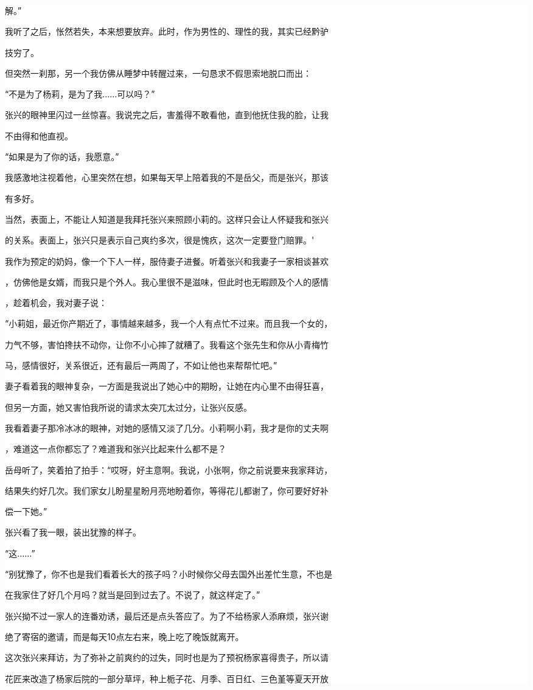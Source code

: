 解。”

我听了之后，怅然若失，本来想要放弃。此时，作为男性的、理性的我，其实已经黔驴

技穷了。

但突然一刹那，另一个我仿佛从睡梦中转醒过来，一句恳求不假思索地脱口而出：

“不是为了杨莉，是为了我……可以吗？”

张兴的眼神里闪过一丝惊喜。我说完之后，害羞得不敢看他，直到他抚住我的脸，让我

不由得和他直视。

“如果是为了你的话，我愿意。”

我感激地注视着他，心里突然在想，如果每天早上陪着我的不是岳父，而是张兴，那该

有多好。

当然，表面上，不能让人知道是我拜托张兴来照顾小莉的。这样只会让人怀疑我和张兴

的关系。表面上，张兴只是表示自己爽约多次，很是愧疚，这次一定要登门赔罪。'

我作为预定的奶妈，像一个下人一样，服侍妻子进餐。听着张兴和我妻子一家相谈甚欢

，仿佛他是女婿，而我只是个外人。我心里很不是滋味，但此时也无暇顾及个人的感情

，趁着机会，我对妻子说：

“小莉姐，最近你产期近了，事情越来越多，我一个人有点忙不过来。而且我一个女的，

力气不够，害怕搀扶不动你，让你不小心摔了就糟了。我看这个张先生和你从小青梅竹

马，感情很好，关系很近，还有最后一两周了，不如让他也来帮帮忙吧。”

妻子看着我的眼神复杂，一方面是我说出了她心中的期盼，让她在内心里不由得狂喜，

但另一方面，她又害怕我所说的请求太突兀太过分，让张兴反感。

我看着妻子那冷冰冰的眼神，对她的感情又淡了几分。小莉啊小莉，我才是你的丈夫啊

，难道这一点你都忘了？难道我和张兴比起来什么都不是？

岳母听了，笑着拍了拍手：“哎呀，好主意啊。我说，小张啊，你之前说要来我家拜访，

结果失约好几次。我们家女儿盼星星盼月亮地盼着你，等得花儿都谢了，你可要好好补

偿一下她。”

张兴看了我一眼，装出犹豫的样子。

“这……”

“别犹豫了，你不也是我们看着长大的孩子吗？小时候你父母去国外出差忙生意，不也是

在我家住了好几个月吗？就当是回到过去了。不说了，就这样定了。”

张兴拗不过一家人的连番劝诱，最后还是点头答应了。为了不给杨家人添麻烦，张兴谢

绝了寄宿的邀请，而是每天10点左右来，晚上吃了晚饭就离开。

这次张兴来拜访，为了弥补之前爽约的过失，同时也是为了预祝杨家喜得贵子，所以请

花匠来改造了杨家后院的一部分草坪，种上栀子花、月季、百日红、三色堇等夏天开放
